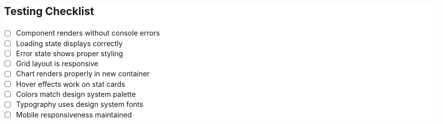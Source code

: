 ## Testing Checklist

- [ ] Component renders without console errors
- [ ] Loading state displays correctly
- [ ] Error state shows proper styling
- [ ] Grid layout is responsive
- [ ] Chart renders properly in new container
- [ ] Hover effects work on stat cards
- [ ] Colors match design system palette
- [ ] Typography uses design system fonts
- [ ] Mobile responsiveness maintained
